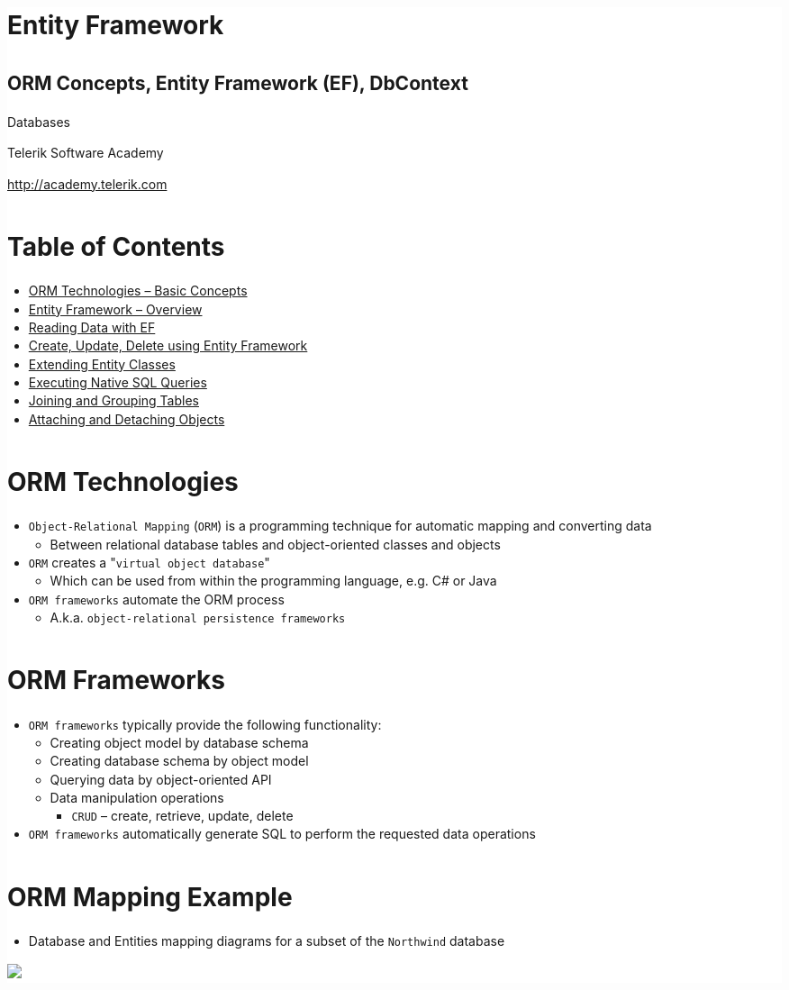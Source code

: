 



# Entity Framework
##  ORM Concepts, Entity Framework (EF), DbContext
<div class="signature">
    <p class="signature-course">Databases</p>
    <p class="signature-initiative">Telerik Software Academy</p>
    <a href="http://academy.telerik.com" class="signature-link">http://academy.telerik.com</a>
</div>



# Table of Contents
*   [ORM Technologies – Basic Concepts](#orm-technologies)
*   [Entity Framework – Overview](#overview-of-ef)
*   [Reading Data with EF](#the-dbcontext-class)
*   [Create, Update, Delete using Entity Framework](#creating-new-data)
*   [Extending Entity Classes](#extending-entity-classes)
*   [Executing Native SQL Queries](#executing-native-sql-queries)
*   [Joining and Grouping Tables](#joining-tables-in-ef)
*   [Attaching and Detaching Objects](#attaching-and-detaching-objects)






# ORM Technologies
*   `Object-Relational Mapping` (`ORM`) is a programming technique for automatic mapping and converting data
    *   Between relational database tables and object-oriented classes and objects
*   `ORM` creates a "`virtual object database`" 
    *   Which can be used from within the programming language, e.g. C# or Java
*   `ORM frameworks` automate the ORM process
    *   A.k.a. `object-relational persistence frameworks`

# ORM Frameworks
*   `ORM frameworks` typically provide the following functionality:
    *   Creating object model by database schema
    *   Creating database schema by object model
    *   Querying data by object-oriented API
    *   Data manipulation operations
        *   `CRUD` – create, retrieve, update, delete
*   `ORM frameworks` automatically generate SQL to perform the requested data operations


# ORM Mapping Example
*   Database and Entities mapping diagrams for a subset of the `Northwind` database
<img class="slide-image" src="imgs/orm-mapping.png" style="height:60%; left:5%; top:30%;" />
